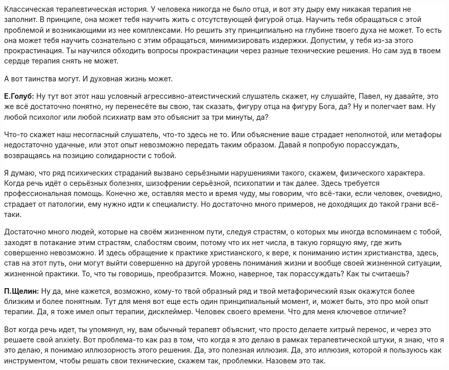 Классическая терапевтическая история.
У человека никогда не было отца, и вот эту дыру ему никакая терапия не заполнит.
В принципе, она может тебя научить жить с отсутствующей фигурой отца.
Научить тебя обращаться с этой проблемой и возникающими из нее комплексами.
Но решить эту принципиально на глубине твоего духа не может.
То есть она может тебя научить сознательно с этим обращаться, минимизировать издержки.
Допустим, у тебя из-за этого прокрастинация.
Ты научился обходить вопросы прокрастинации через разные технические решения.
Но сам зуд в твоем сердце терапия снять не может.

А вот таинства могут.
И духовная жизнь может.

**Е.Голуб:**
Ну тут вот этот наш условный агрессивно-атеистический слушатель скажет, ну слушайте, Павел, ну давайте, это же всё достаточно понятно, ну перенесёте вы свою, так сказать, фигуру отца на фигуру Бога, да?
Ну и полегчает вам.
Ну любой психолог или любой психиатр вам это объяснит за три минуты, да?

Что-то скажет наш несогласный слушатель, что-то здесь не то.
Или объяснение ваше страдает неполнотой, или метафоры недостаточно удачные, или этот опыт невозможно передать таким образом.
Давай я попробую порассуждать, возвращаясь на позицию солидарности с тобой.

Я думаю, что ряд психических страданий вызвано серьёзными нарушениями такого, скажем, физического характера.
Когда речь идёт о серьёзных болезнях, шизофрении серьёзной, психопатии и так далее.
Здесь требуется профессиональная помощь.
Конечно же, оставляя место и время чуду, мы говорим, что всё-таки, если человек, очевидно, страдает от патологии, ему нужно идти к специалисту.
Но достаточно много примеров, не доходящих до такой грани всё-таки.

Достаточно много людей, которые на своём жизненном пути, следуя страстям, о которых мы иногда вспоминаем с тобой, заходят в потакание этим страстям, слабостям своим, потому что их нет числа, в такую горящую яму, где жить совершенно невозможно.
И здесь обращение к практике христианского, к вере, к пониманию истин христианства, здесь, став на этот путь, они могут выйти совершенно на другой уровень понимания жизни и вообще своей жизненной ситуации, жизненной практики.
То, что ты говоришь, преобразится.
Можно, наверное, так порассуждать?
Как ты считаешь?

**П.Щелин:**
Ну да, мне кажется, возможно, кому-то твой образный ряд и твой метафорический язык окажутся более близким и более понятным.
Тут для меня вот еще есть один принципиальный момент, и, может быть, это про мой опыт терапии.
Да, я тоже имел опыт терапии, дисклеймер.
Человек своего времени.
Что для меня ключевое отличие?

Вот когда речь идет, ты упомянул, ну, вам обычный терапевт объяснит, что просто делаете хитрый перенос, и через это решаете свой anxiety.
Вот проблема-то как раз в том, что когда я это делаю в рамках терапевтической штуки, я знаю, что я это делаю, я понимаю иллюзорность этого решения.
Да, это полезная иллюзия.
Да, это иллюзия, которой я пользуюсь как инструментом, чтобы решать свои технические, скажем так, проблемки.
Назовем это так.
